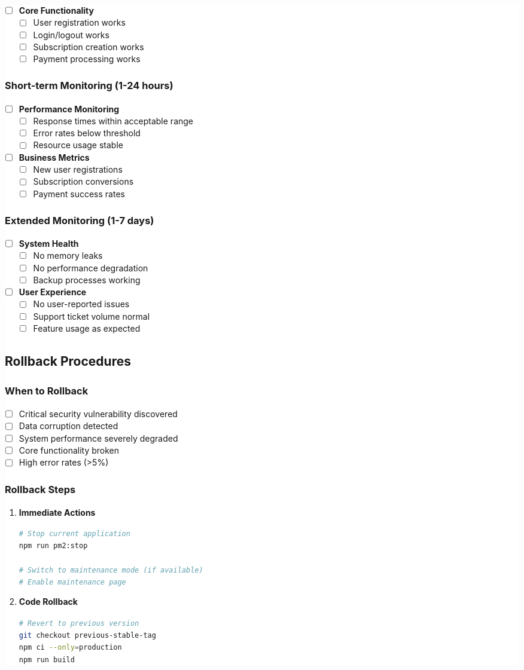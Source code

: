 - [ ] **Core Functionality**
  - [ ] User registration works
  - [ ] Login/logout works
  - [ ] Subscription creation works
  - [ ] Payment processing works

### Short-term Monitoring (1-24 hours)
- [ ] **Performance Monitoring**
  - [ ] Response times within acceptable range
  - [ ] Error rates below threshold
  - [ ] Resource usage stable

- [ ] **Business Metrics**
  - [ ] New user registrations
  - [ ] Subscription conversions
  - [ ] Payment success rates

### Extended Monitoring (1-7 days)
- [ ] **System Health**
  - [ ] No memory leaks
  - [ ] No performance degradation
  - [ ] Backup processes working

- [ ] **User Experience**
  - [ ] No user-reported issues
  - [ ] Support ticket volume normal
  - [ ] Feature usage as expected

## Rollback Procedures

### When to Rollback
- [ ] Critical security vulnerability discovered
- [ ] Data corruption detected
- [ ] System performance severely degraded
- [ ] Core functionality broken
- [ ] High error rates (>5%)

### Rollback Steps
1. **Immediate Actions**
   ```bash
   # Stop current application
   npm run pm2:stop

   # Switch to maintenance mode (if available)
   # Enable maintenance page
   ```

2. **Code Rollback**
   ```bash
   # Revert to previous version
   git checkout previous-stable-tag
   npm ci --only=production
   npm run build
   ```
